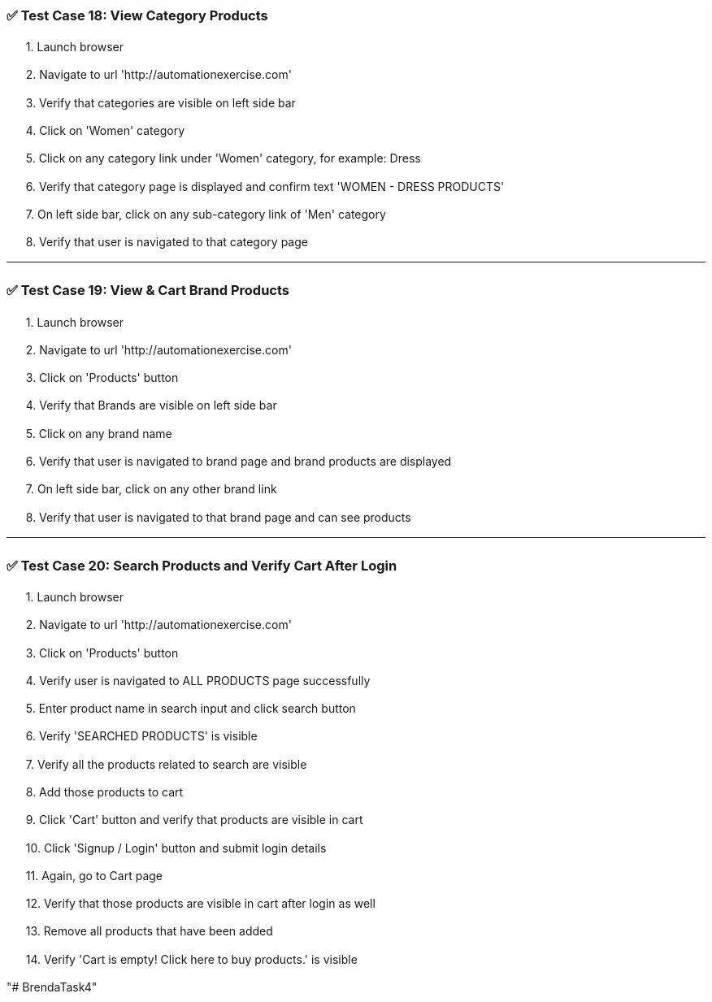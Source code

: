
### :white_check_mark: Test Case 18: View Category Products
<ol> 1. Launch browser </ol>
<ol> 2. Navigate to url 'http://automationexercise.com' </ol>
<ol> 3. Verify that categories are visible on left side bar </ol>
<ol> 4. Click on 'Women' category </ol>
<ol> 5. Click on any category link under 'Women' category, for example: Dress </ol>
<ol> 6. Verify that category page is displayed and confirm text 'WOMEN - DRESS PRODUCTS' </ol>
<ol> 7. On left side bar, click on any sub-category link of 'Men' category </ol>
<ol> 8. Verify that user is navigated to that category page </ol>

---

### :white_check_mark: Test Case 19: View & Cart Brand Products
<ol> 1. Launch browser </ol>
<ol> 2. Navigate to url 'http://automationexercise.com' </ol>
<ol> 3. Click on 'Products' button </ol>
<ol> 4. Verify that Brands are visible on left side bar </ol>
<ol> 5. Click on any brand name </ol> 
<ol> 6. Verify that user is navigated to brand page and brand products are displayed </ol>
<ol> 7. On left side bar, click on any other brand link </ol>
<ol> 8. Verify that user is navigated to that brand page and can see products </ol>

---

### :white_check_mark: Test Case 20: Search Products and Verify Cart After Login
<ol> 1. Launch browser </ol>
<ol> 2. Navigate to url 'http://automationexercise.com' </ol>
<ol> 3. Click on 'Products' button </ol> 
<ol> 4. Verify user is navigated to ALL PRODUCTS page successfully </ol>
<ol> 5. Enter product name in search input and click search button </ol>
<ol> 6. Verify 'SEARCHED PRODUCTS' is visible </ol>
<ol> 7. Verify all the products related to search are visible </ol>
<ol> 8. Add those products to cart </ol>
<ol> 9. Click 'Cart' button and verify that products are visible in cart </ol>
<ol> 10. Click 'Signup / Login' button and submit login details </ol>
<ol> 11. Again, go to Cart page </ol>
<ol> 12. Verify that those products are visible in cart after login as well </ol>
<ol> 13. Remove all products that have been added </ol>
<ol> 14. Verify 'Cart is empty! Click here to buy products.' is visible </ol>

"# BrendaTask4" 
